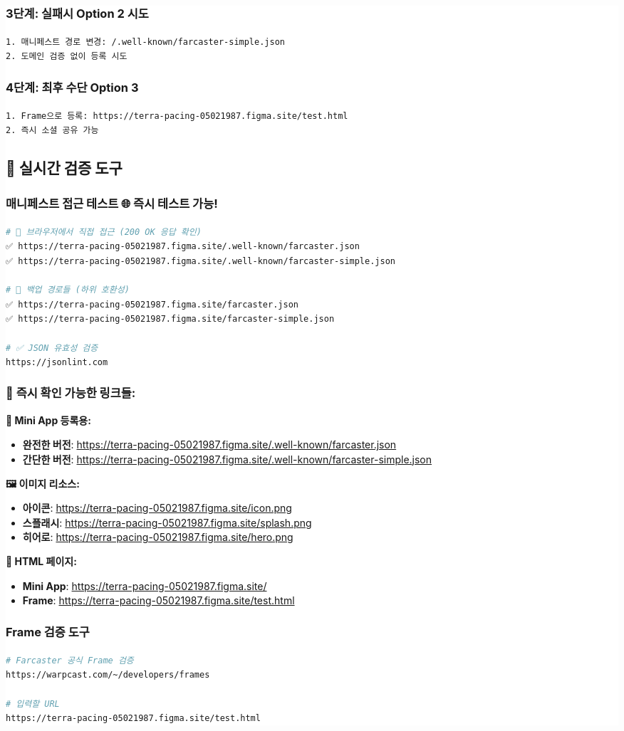 ### 3단계: 실패시 Option 2 시도
```bash
1. 매니페스트 경로 변경: /.well-known/farcaster-simple.json
2. 도메인 검증 없이 등록 시도
```

### 4단계: 최후 수단 Option 3
```bash
1. Frame으로 등록: https://terra-pacing-05021987.figma.site/test.html
2. 즉시 소셜 공유 가능
```

## 🧪 실시간 검증 도구

### 매니페스트 접근 테스트 **🌐 즉시 테스트 가능!**
```bash
# 🔗 브라우저에서 직접 접근 (200 OK 응답 확인)
✅ https://terra-pacing-05021987.figma.site/.well-known/farcaster.json
✅ https://terra-pacing-05021987.figma.site/.well-known/farcaster-simple.json

# 🔗 백업 경로들 (하위 호환성)
✅ https://terra-pacing-05021987.figma.site/farcaster.json
✅ https://terra-pacing-05021987.figma.site/farcaster-simple.json

# ✅ JSON 유효성 검증
https://jsonlint.com
```

### 🎯 **즉시 확인 가능한 링크들:**

**📱 Mini App 등록용:**
- **완전한 버전**: https://terra-pacing-05021987.figma.site/.well-known/farcaster.json
- **간단한 버전**: https://terra-pacing-05021987.figma.site/.well-known/farcaster-simple.json

**🖼️ 이미지 리소스:**
- **아이콘**: https://terra-pacing-05021987.figma.site/icon.png
- **스플래시**: https://terra-pacing-05021987.figma.site/splash.png
- **히어로**: https://terra-pacing-05021987.figma.site/hero.png

**📄 HTML 페이지:**
- **Mini App**: https://terra-pacing-05021987.figma.site/
- **Frame**: https://terra-pacing-05021987.figma.site/test.html

### Frame 검증 도구
```bash
# Farcaster 공식 Frame 검증
https://warpcast.com/~/developers/frames

# 입력할 URL
https://terra-pacing-05021987.figma.site/test.html
```
